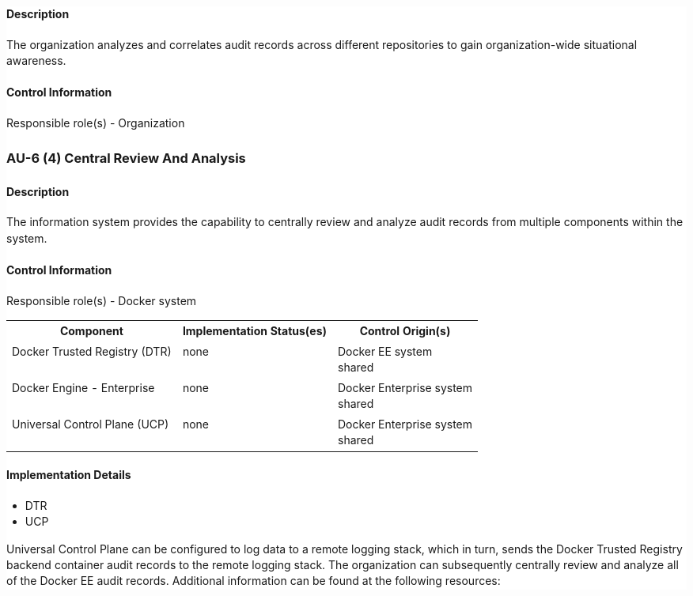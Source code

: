 #### Description

The organization analyzes and correlates audit records across different repositories to gain organization-wide situational awareness.

#### Control Information

Responsible role(s) - Organization

### AU-6 (4) Central Review And Analysis

#### Description

The information system provides the capability to centrally review and analyze audit records from multiple components within the system.

#### Control Information

Responsible role(s) - Docker system

<table>
<tr>
<th>Component</th>
<th>Implementation Status(es)</th>
<th>Control Origin(s)</th>
</tr>
<tr>
<td>Docker Trusted Registry (DTR)</td>
<td>none<br/></td>
<td>Docker EE system<br/>shared<br/></td>
</tr>
<tr>
<td>Docker Engine - Enterprise</td>
<td>none<br/></td>
<td>Docker Enterprise system<br/>shared<br/></td>
</tr>
<tr>
<td>Universal Control Plane (UCP)</td>
<td>none<br/></td>
<td>Docker Enterprise system<br/>shared<br/></td>
</tr>
</table>

#### Implementation Details

<ul class="nav nav-tabs">
<li class="active"><a data-toggle="tab" data-target="#bfu5ag5p1o2g00atlksg">DTR</a></li>
<li><a data-toggle="tab" data-target="#bfu5ag5p1o2g00atlktg">UCP</a></li>
</ul>

<div class="tab-content">
<div id="bfu5ag5p1o2g00atlksg" class="tab-pane fade in active">
Universal Control Plane can be configured to log data to a remote
logging stack, which in turn, sends the Docker Trusted Registry
backend container audit records to the remote logging stack. The
organization can subsequently centrally review and analyze all of the
Docker EE audit records. Additional information can be found at the
following resources:
